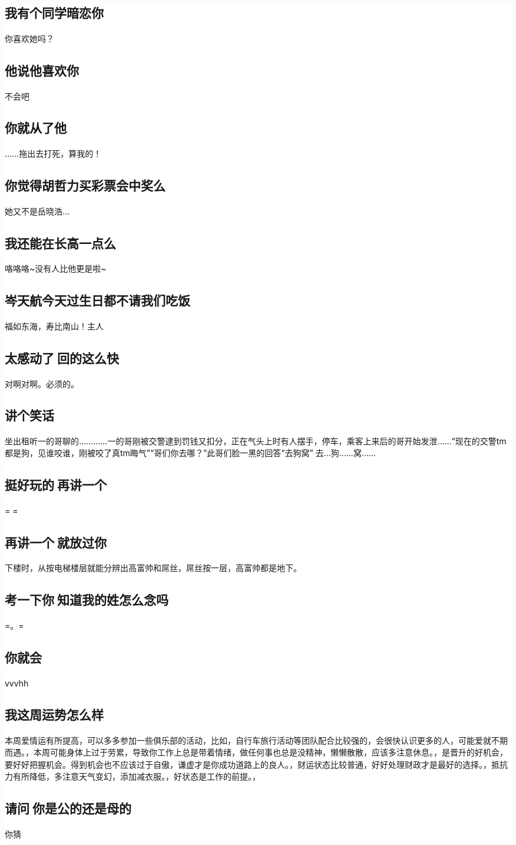 ## 我有个同学暗恋你
你喜欢她吗？

## 他说他喜欢你
不会吧

## 你就从了他
……拖出去打死，算我的！

## 你觉得胡哲力买彩票会中奖么
她又不是岳晓浩...

## 我还能在长高一点么
咯咯咯~没有人比他更是啦~

## 岑天航今天过生日都不请我们吃饭
福如东海，寿比南山！主人

## 太感动了     回的这么快
对啊对啊。必须的。

## 讲个笑话
坐出租听一的哥聊的…………一的哥刚被交警逮到罚钱又扣分，正在气头上时有人摆手，停车，乘客上来后的哥开始发泄……“现在的交警tm都是狗，见谁咬谁，刚被咬了真tm晦气”“哥们你去哪？”此哥们脸一黑的回答“去狗窝”   去...狗......窝......

## 挺好玩的      再讲一个
= =

## 再讲一个   就放过你
下楼时，从按电梯楼层就能分辨出高富帅和屌丝，屌丝按一层，高富帅都是地下。

## 考一下你    知道我的姓怎么念吗
=。=

## 你就会
vvvhh

## 我这周运势怎么样
本周爱情运有所提高，可以多多参加一些俱乐部的活动，比如，自行车旅行活动等团队配合比较强的，会很快认识更多的人，可能爱就不期而遇。，本周可能身体上过于劳累，导致你工作上总是带着情绪，做任何事也总是没精神，懒懒散散，应该多注意休息。，是晋升的好机会，要好好把握机会。得到机会也不应该过于自傲，谦虚才是你成功道路上的良人。，财运状态比较普通，好好处理财政才是最好的选择。，抵抗力有所降低，多注意天气变幻，添加减衣服。，好状态是工作的前提。，

## 请问    你是公的还是母的
你猜
